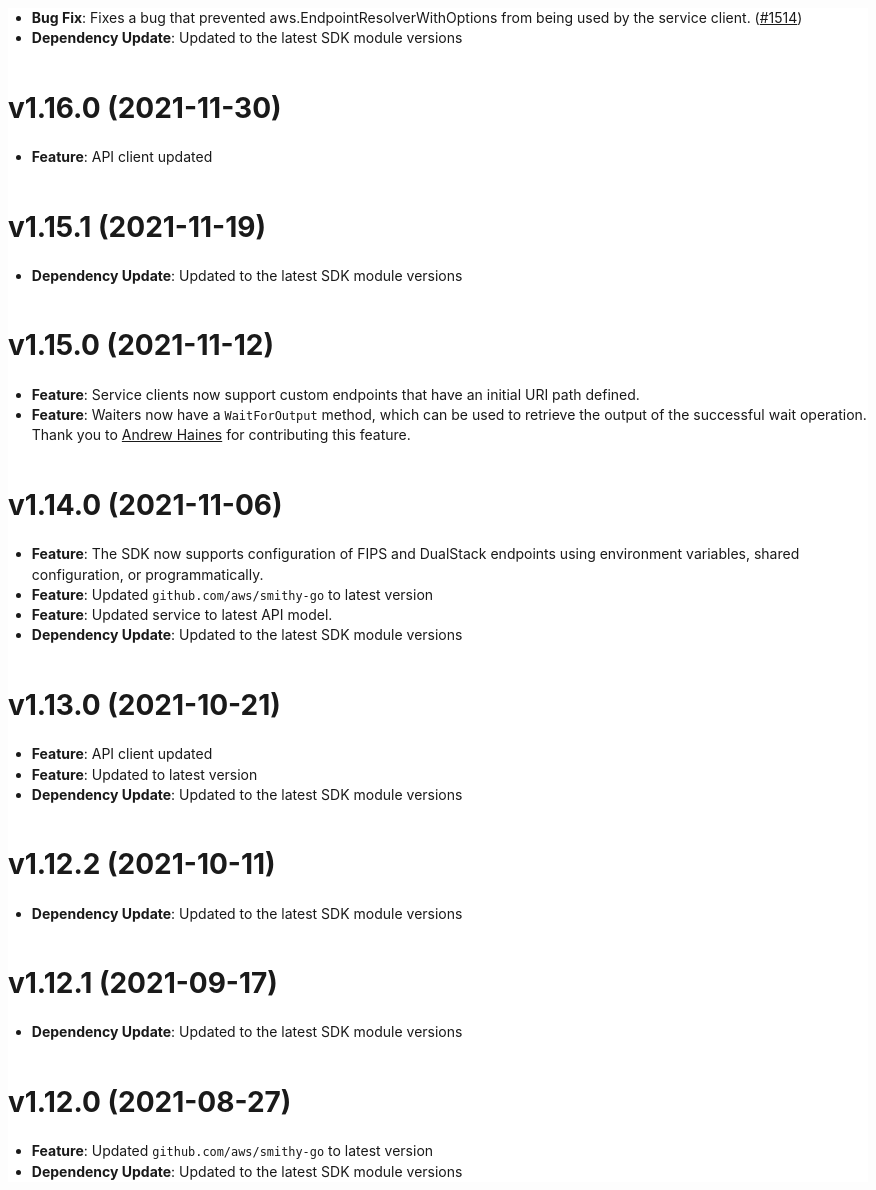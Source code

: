 * **Bug Fix**: Fixes a bug that prevented aws.EndpointResolverWithOptions from being used by the service client. ([#1514](https://github.com/aws/aws-sdk-go-v2/pull/1514))
* **Dependency Update**: Updated to the latest SDK module versions

# v1.16.0 (2021-11-30)

* **Feature**: API client updated

# v1.15.1 (2021-11-19)

* **Dependency Update**: Updated to the latest SDK module versions

# v1.15.0 (2021-11-12)

* **Feature**: Service clients now support custom endpoints that have an initial URI path defined.
* **Feature**: Waiters now have a `WaitForOutput` method, which can be used to retrieve the output of the successful wait operation. Thank you to [Andrew Haines](https://github.com/haines) for contributing this feature.

# v1.14.0 (2021-11-06)

* **Feature**: The SDK now supports configuration of FIPS and DualStack endpoints using environment variables, shared configuration, or programmatically.
* **Feature**: Updated `github.com/aws/smithy-go` to latest version
* **Feature**: Updated service to latest API model.
* **Dependency Update**: Updated to the latest SDK module versions

# v1.13.0 (2021-10-21)

* **Feature**: API client updated
* **Feature**: Updated  to latest version
* **Dependency Update**: Updated to the latest SDK module versions

# v1.12.2 (2021-10-11)

* **Dependency Update**: Updated to the latest SDK module versions

# v1.12.1 (2021-09-17)

* **Dependency Update**: Updated to the latest SDK module versions

# v1.12.0 (2021-08-27)

* **Feature**: Updated `github.com/aws/smithy-go` to latest version
* **Dependency Update**: Updated to the latest SDK module versions
